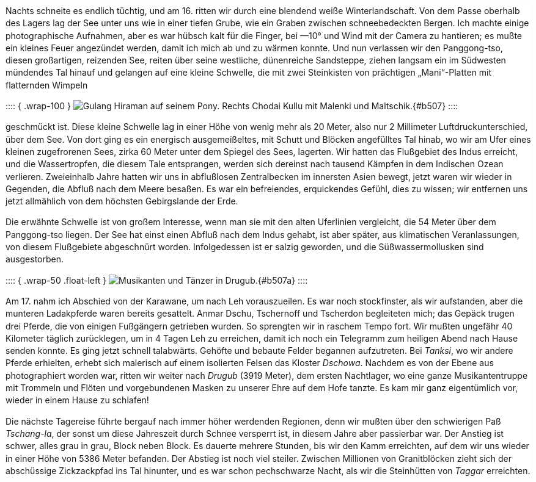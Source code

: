 Nachts schneite es endlich tüchtig, und am 16. ritten wir durch eine blendend
weiße Winterlandschaft. Von dem Passe oberhalb des Lagers lag der See unter uns
wie in einer tiefen Grube, wie ein Graben zwischen schneebedeckten Bergen. Ich
machte einige photographische Aufnahmen, aber es war hübsch kalt für die Finger,
bei —10° und Wind mit der Camera zu hantieren; es mußte ein kleines Feuer
angezündet werden, damit ich mich ab und zu wärmen konnte. Und nun verlassen wir
den Panggong-tso, diesen großartigen, reizenden See, reiten über seine
westliche, dünenreiche Sandsteppe, ziehen langsam ein im Südwesten mündendes Tal
hinauf und gelangen auf eine kleine Schwelle, die mit zwei Steinkisten von
prächtigen „Mani“-Platten mit flatternden Wimpeln

:::: { .wrap-100 }
![Gulang Hiraman auf seinem Pony. <small>Rechts Chodai Kullu mit Malenki und Maltschik.</small>](Im_Herzen_von_Asien_II_507.jpg "Gulang Hiraman auf seinem Pony."){#b507}
::::

geschmückt ist. Diese kleine Schwelle lag in einer Höhe von wenig mehr als 20
Meter, also nur 2 Millimeter Luftdruckunterschied, über dem See. Von dort ging
es ein energisch ausgemeißeltes, mit Schutt und Blöcken angefülltes Tal hinab,
wo wir am Ufer eines kleinen zugefrorenen Sees, zirka 60 Meter unter dem Spiegel
des Sees, lagerten. Wir hatten das Flußgebiet des Indus erreicht, und die
Wassertropfen, die diesem Tale entsprangen, werden sich dereinst nach tausend
Kämpfen in dem Indischen Ozean verlieren. Zweieinhalb Jahre hatten wir uns in
abflußlosen Zentralbecken im innersten Asien bewegt, jetzt waren wir wieder in
Gegenden, die Abfluß nach dem Meere besaßen. Es war ein befreiendes,
erquickendes Gefühl, dies zu wissen; wir entfernen uns jetzt allmählich von dem
höchsten Gebirgslande der Erde.

Die erwähnte Schwelle ist von großem Interesse, wenn man sie mit den alten
Uferlinien vergleicht, die 54 Meter über dem Panggong-tso liegen. Der See hat
einst einen Abfluß nach dem Indus gehabt, ist aber später, aus klimatischen
Veranlassungen, von diesem Flußgebiete abgeschnürt worden. Infolgedessen ist er
salzig geworden, und die Süßwassermollusken sind ausgestorben.

:::: { .wrap-50 .float-left }
![Musikanten und Tänzer in Drugub.](Im_Herzen_von_Asien_II_507a.jpg "Musikanten und Tänzer in Drugub."){#b507a}
::::

Am 17. nahm ich Abschied von der Karawane, um nach Leh vorauszueilen. Es war
noch stockfinster, als wir aufstanden, aber die munteren Ladakpferde waren
bereits gesattelt. Anmar Dschu, Tschernoff und Tscherdon begleiteten mich; das
Gepäck trugen drei Pferde, die von einigen Fußgängern getrieben wurden. So
sprengten wir in raschem Tempo fort. Wir mußten ungefähr 40 Kilometer täglich
zurücklegen, um in 4 Tagen Leh zu erreichen, damit ich noch ein Telegramm zum
heiligen Abend nach Hause senden konnte. Es ging jetzt schnell talabwärts.
Gehöfte und bebaute Felder begannen aufzutreten. Bei *Tanksi*, wo wir andere
Pferde erhielten, erhebt sich malerisch auf einem isolierten Felsen das Kloster
*Dschowa*. Nachdem es von der Ebene aus photographiert worden war, ritten wir
weiter nach *Drugub* (3919 Meter), dem ersten Nachtlager, wo eine ganze
Musikantentruppe mit Trommeln und Flöten und vorgebundenen Masken zu unserer
Ehre auf dem Hofe tanzte. Es kam mir ganz eigentümlich vor, wieder in einem
Hause zu schlafen!

Die nächste Tagereise führte bergauf nach immer höher werdenden Regionen, denn
wir mußten über den schwierigen Paß *Tschang-la*, der sonst um diese Jahreszeit
durch Schnee versperrt ist, in diesem Jahre aber passierbar war. Der Anstieg ist
schwer, alles grau in grau, Block neben Block. Es dauerte mehrere Stunden, bis
wir den Kamm erreichten, auf dem wir uns wieder in einer Höhe von 5386 Meter
befanden. Der Abstieg ist noch viel steiler. Zwischen Millionen von
Granitblöcken zieht sich der abschüssige Zickzackpfad ins Tal hinunter, und es
war schon pechschwarze Nacht, als wir die Steinhütten von *Taggar* erreichten.
